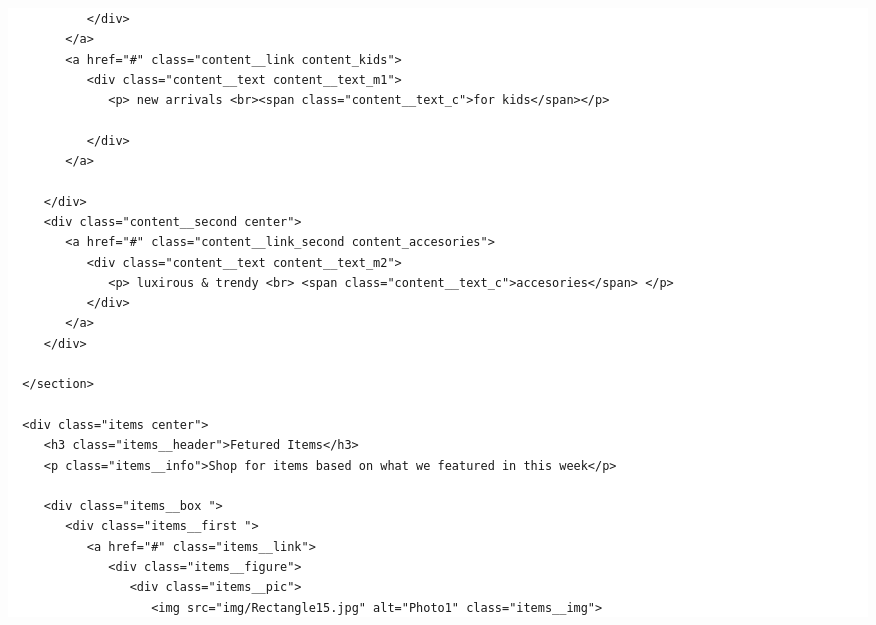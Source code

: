                </div>
            </a>
            <a href="#" class="content__link content_kids">
               <div class="content__text content__text_m1">
                  <p> new arrivals <br><span class="content__text_c">for kids</span></p>

               </div>
            </a>

         </div>
         <div class="content__second center">
            <a href="#" class="content__link_second content_accesories">
               <div class="content__text content__text_m2">
                  <p> luxirous & trendy <br> <span class="content__text_c">accesories</span> </p>
               </div>
            </a>
         </div>

      </section>

      <div class="items center">
         <h3 class="items__header">Fetured Items</h3>
         <p class="items__info">Shop for items based on what we featured in this week</p>

         <div class="items__box ">
            <div class="items__first ">
               <a href="#" class="items__link">
                  <div class="items__figure">
                     <div class="items__pic">
                        <img src="img/Rectangle15.jpg" alt="Photo1" class="items__img">
